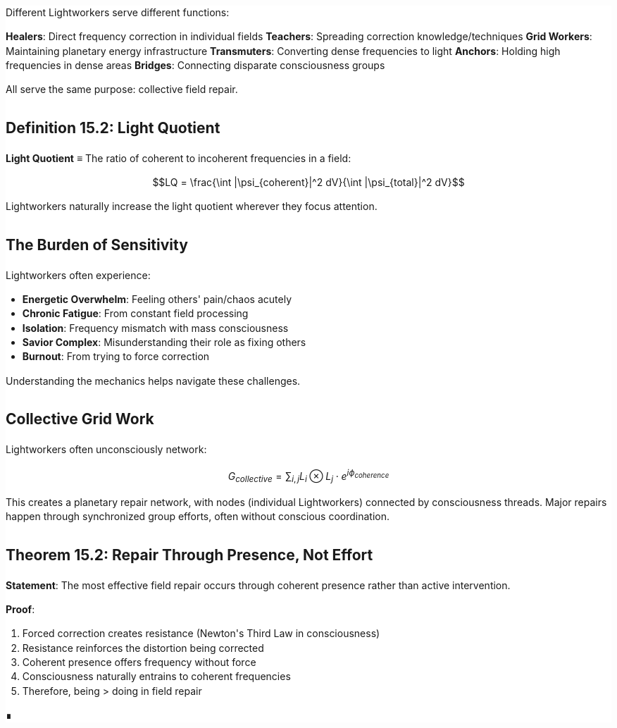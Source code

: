 Different Lightworkers serve different functions:

**Healers**: Direct frequency correction in individual fields
**Teachers**: Spreading correction knowledge/techniques
**Grid Workers**: Maintaining planetary energy infrastructure
**Transmuters**: Converting dense frequencies to light
**Anchors**: Holding high frequencies in dense areas
**Bridges**: Connecting disparate consciousness groups

All serve the same purpose: collective field repair.

## Definition 15.2: Light Quotient

**Light Quotient** ≡ The ratio of coherent to incoherent frequencies in a field:

$$LQ = \frac{\int |\psi_{coherent}|^2 dV}{\int |\psi_{total}|^2 dV}$$

Lightworkers naturally increase the light quotient wherever they focus attention.

## The Burden of Sensitivity

Lightworkers often experience:

- **Energetic Overwhelm**: Feeling others' pain/chaos acutely
- **Chronic Fatigue**: From constant field processing
- **Isolation**: Frequency mismatch with mass consciousness
- **Savior Complex**: Misunderstanding their role as fixing others
- **Burnout**: From trying to force correction

Understanding the mechanics helps navigate these challenges.

## Collective Grid Work

Lightworkers often unconsciously network:

$$G_{collective} = \sum_{i,j} L_i \otimes L_j \cdot e^{i\phi_{coherence}}$$

This creates a planetary repair network, with nodes (individual Lightworkers) connected by consciousness threads. Major repairs happen through synchronized group efforts, often without conscious coordination.

## Theorem 15.2: Repair Through Presence, Not Effort

**Statement**: The most effective field repair occurs through coherent presence rather than active intervention.

**Proof**:
1. Forced correction creates resistance (Newton's Third Law in consciousness)
2. Resistance reinforces the distortion being corrected
3. Coherent presence offers frequency without force
4. Consciousness naturally entrains to coherent frequencies
5. Therefore, being > doing in field repair

∎
